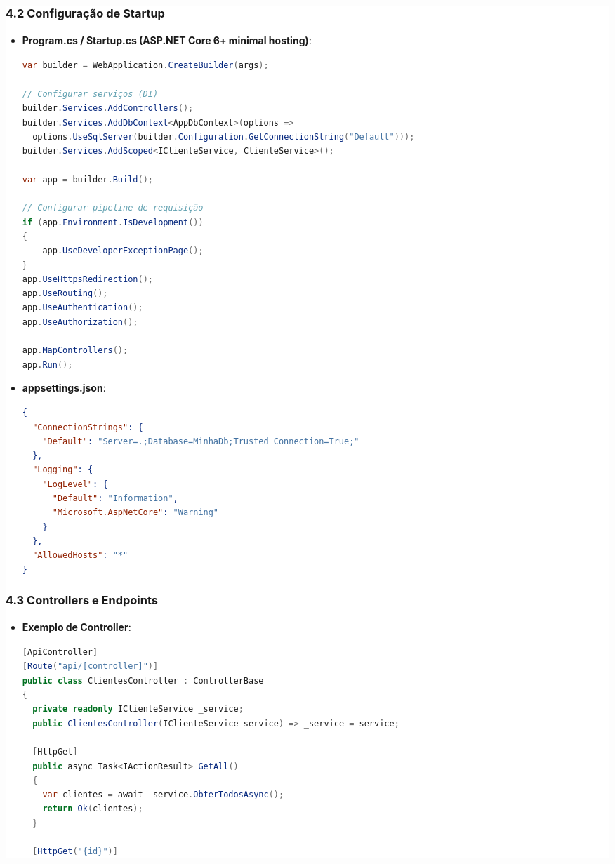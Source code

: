 ### 4.2 Configuração de Startup

* **Program.cs / Startup.cs (ASP.NET Core 6+ minimal hosting)**:

  ```csharp
  var builder = WebApplication.CreateBuilder(args);

  // Configurar serviços (DI)
  builder.Services.AddControllers();
  builder.Services.AddDbContext<AppDbContext>(options =>
    options.UseSqlServer(builder.Configuration.GetConnectionString("Default")));
  builder.Services.AddScoped<IClienteService, ClienteService>();

  var app = builder.Build();

  // Configurar pipeline de requisição
  if (app.Environment.IsDevelopment())
  {
      app.UseDeveloperExceptionPage();
  }
  app.UseHttpsRedirection();
  app.UseRouting();
  app.UseAuthentication();
  app.UseAuthorization();

  app.MapControllers();
  app.Run();
  ```

* **appsettings.json**:

  ```json
  {
    "ConnectionStrings": {
      "Default": "Server=.;Database=MinhaDb;Trusted_Connection=True;"
    },
    "Logging": {
      "LogLevel": {
        "Default": "Information",
        "Microsoft.AspNetCore": "Warning"
      }
    },
    "AllowedHosts": "*"
  }
  ```

### 4.3 Controllers e Endpoints

* **Exemplo de Controller**:

  ```csharp
  [ApiController]
  [Route("api/[controller]")]
  public class ClientesController : ControllerBase
  {
    private readonly IClienteService _service;
    public ClientesController(IClienteService service) => _service = service;

    [HttpGet]
    public async Task<IActionResult> GetAll()
    {
      var clientes = await _service.ObterTodosAsync();
      return Ok(clientes);
    }

    [HttpGet("{id}")]
  ```